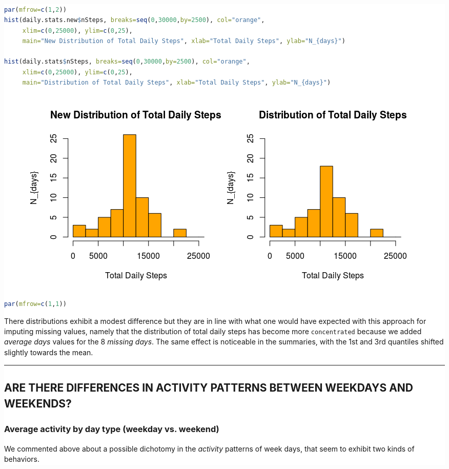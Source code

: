 
```r
par(mfrow=c(1,2))
hist(daily.stats.new$nSteps, breaks=seq(0,30000,by=2500), col="orange", 
     xlim=c(0,25000), ylim=c(0,25),
     main="New Distribution of Total Daily Steps", xlab="Total Daily Steps", ylab="N_{days}")

hist(daily.stats$nSteps, breaks=seq(0,30000,by=2500), col="orange", 
     xlim=c(0,25000), ylim=c(0,25),
     main="Distribution of Total Daily Steps", xlab="Total Daily Steps", ylab="N_{days}")
```

<img src="figures/histogram-both-1.png" title="" alt="" style="display: block; margin: auto;" />

```r
par(mfrow=c(1,1))
```
 
There distributions exhibit a modest difference but they are in line with what one would
have expected with this approach for imputing missing values, namely that the distribution
of total daily steps has become more ``concentrated`` because we added _average days_ values
for the 8 _missing days_.  The same effect is noticeable in the summaries, with the 1st and 3rd
quantiles shifted slightly towards the mean.


<hr class="thin_separator">
<a name="DIFFERENCES"></a>

## ARE THERE DIFFERENCES IN ACTIVITY PATTERNS BETWEEN WEEKDAYS AND WEEKENDS?

### Average activity by day type (weekday vs. weekend)

We commented above about a possible dichotomy in the _activity_ patterns of week days, that
seem to exhibit two kinds of behaviors.  
